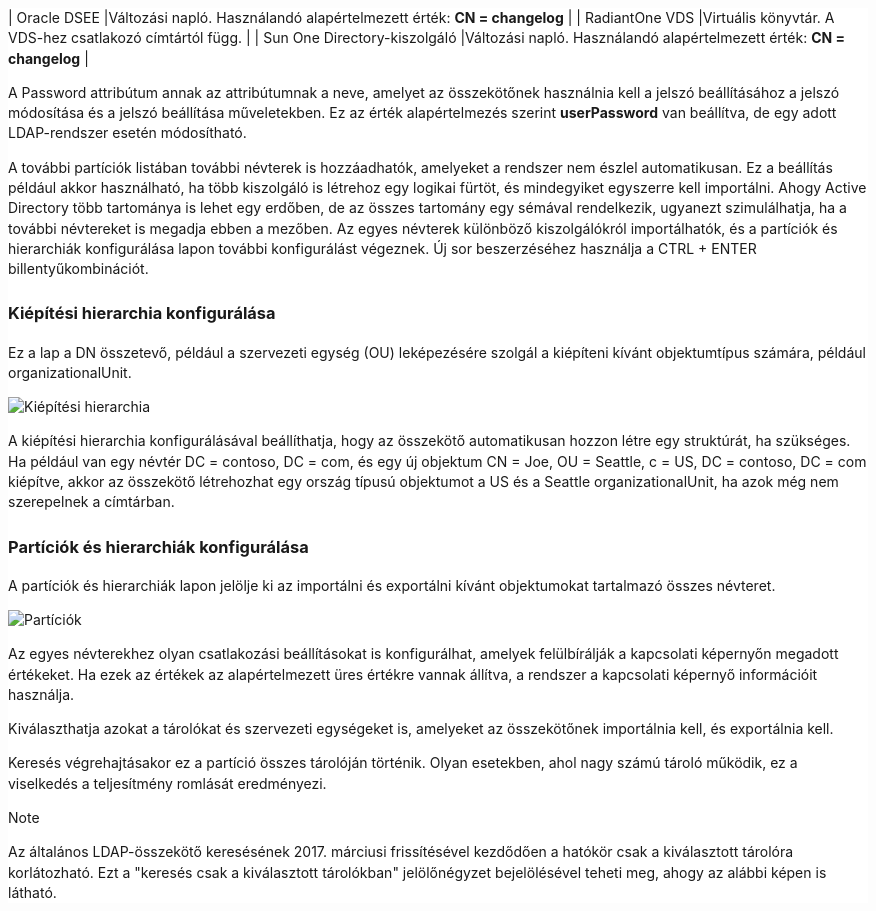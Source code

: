 | Oracle DSEE |Változási napló. Használandó alapértelmezett érték: **CN = changelog** |
| RadiantOne VDS |Virtuális könyvtár. A VDS-hez csatlakozó címtártól függ. |
| Sun One Directory-kiszolgáló |Változási napló. Használandó alapértelmezett érték: **CN = changelog** |

A Password attribútum annak az attribútumnak a neve, amelyet az összekötőnek használnia kell a jelszó beállításához a jelszó módosítása és a jelszó beállítása műveletekben.
Ez az érték alapértelmezés szerint **userPassword** van beállítva, de egy adott LDAP-rendszer esetén módosítható.

A további partíciók listában további névterek is hozzáadhatók, amelyeket a rendszer nem észlel automatikusan. Ez a beállítás például akkor használható, ha több kiszolgáló is létrehoz egy logikai fürtöt, és mindegyiket egyszerre kell importálni. Ahogy Active Directory több tartománya is lehet egy erdőben, de az összes tartomány egy sémával rendelkezik, ugyanezt szimulálhatja, ha a további névtereket is megadja ebben a mezőben. Az egyes névterek különböző kiszolgálókról importálhatók, és a partíciók és hierarchiák konfigurálása lapon további konfigurálást végeznek. Új sor beszerzéséhez használja a CTRL + ENTER billentyűkombinációt.

### <a name="configure-provisioning-hierarchy"></a>Kiépítési hierarchia konfigurálása
Ez a lap a DN összetevő, például a szervezeti egység (OU) leképezésére szolgál a kiépíteni kívánt objektumtípus számára, például organizationalUnit.

![Kiépítési hierarchia](./media/microsoft-identity-manager-2016-connector-genericldap/provisioninghierarchy.png)

A kiépítési hierarchia konfigurálásával beállíthatja, hogy az összekötő automatikusan hozzon létre egy struktúrát, ha szükséges. Ha például van egy névtér DC = contoso, DC = com, és egy új objektum CN = Joe, OU = Seattle, c = US, DC = contoso, DC = com kiépítve, akkor az összekötő létrehozhat egy ország típusú objektumot a US és a Seattle organizationalUnit, ha azok még nem szerepelnek a címtárban.

### <a name="configure-partitions-and-hierarchies"></a>Partíciók és hierarchiák konfigurálása
A partíciók és hierarchiák lapon jelölje ki az importálni és exportálni kívánt objektumokat tartalmazó összes névteret.

![Partíciók](./media/microsoft-identity-manager-2016-connector-genericldap/partitions.png)

Az egyes névterekhez olyan csatlakozási beállításokat is konfigurálhat, amelyek felülbírálják a kapcsolati képernyőn megadott értékeket. Ha ezek az értékek az alapértelmezett üres értékre vannak állítva, a rendszer a kapcsolati képernyő információit használja.

Kiválaszthatja azokat a tárolókat és szervezeti egységeket is, amelyeket az összekötőnek importálnia kell, és exportálnia kell.

Keresés végrehajtásakor ez a partíció összes tárolóján történik. Olyan esetekben, ahol nagy számú tároló működik, ez a viselkedés a teljesítmény romlását eredményezi.

> [!NOTE]
> Az általános LDAP-összekötő keresésének 2017. márciusi frissítésével kezdődően a hatókör csak a kiválasztott tárolóra korlátozható. Ezt a "keresés csak a kiválasztott tárolókban" jelölőnégyzet bejelölésével teheti meg, ahogy az alábbi képen is látható.
